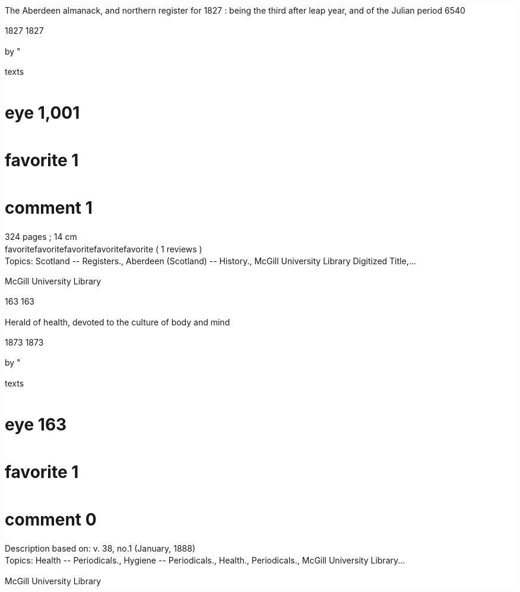 The Aberdeen almanack, and northern register for 1827 : being the third after leap year, and of the Julian period 6540

1827 1827

<span class="hidden-lists">by</span> <span class="byv" title="&quot;">"</span>

<span class="iconochive-texts" aria-hidden="true"></span><span class="sr-only">texts</span>

<span class="iconochive-eye" aria-hidden="true"></span><span class="sr-only">eye</span> 1,001
=============================================================================================

<span class="iconochive-favorite" aria-hidden="true"></span><span class="sr-only">favorite</span> 1
===================================================================================================

<span class="iconochive-comment" aria-hidden="true"></span><span class="sr-only">comment</span> 1
=================================================================================================

324 pages ; 14 cm  
<span alt="5.00 out of 5 stars" title="5.00 out of 5 stars"><span class="iconochive-favorite" aria-hidden="true"></span><span class="sr-only">favorite</span><span class="iconochive-favorite" aria-hidden="true"></span><span class="sr-only">favorite</span><span class="iconochive-favorite" aria-hidden="true"></span><span class="sr-only">favorite</span><span class="iconochive-favorite" aria-hidden="true"></span><span class="sr-only">favorite</span><span class="iconochive-favorite" aria-hidden="true"></span><span class="sr-only">favorite</span></span> ( 1 reviews )  
Topics: Scotland -- Registers., Aberdeen (Scotland) -- History., McGill University Library Digitized Title,...  

<a href="/details/mcgilluniversity" class="stealth"></a>

McGill University Library

163 163

[](/details/McGillLibrary-osl_herald-health_journal_v38-18263 "Herald of health, devoted to the culture of body and mind")

Herald of health, devoted to the culture of body and mind

1873 1873

<span class="hidden-lists">by</span> <span class="byv" title="&quot;">"</span>

<span class="iconochive-texts" aria-hidden="true"></span><span class="sr-only">texts</span>

<span class="iconochive-eye" aria-hidden="true"></span><span class="sr-only">eye</span> 163
===========================================================================================

<span class="iconochive-favorite" aria-hidden="true"></span><span class="sr-only">favorite</span> 1
===================================================================================================

<span class="iconochive-comment" aria-hidden="true"></span><span class="sr-only">comment</span> 0
=================================================================================================

Description based on: v. 38, no.1 (January, 1888)  
Topics: Health -- Periodicals., Hygiene -- Periodicals., Health., Periodicals., McGill University Library...  

<a href="/details/mcgilluniversity" class="stealth"></a>

McGill University Library
